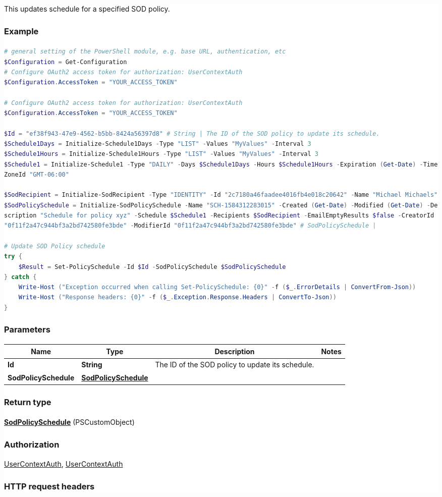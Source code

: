 This updates schedule for a specified SOD policy.

### Example
```powershell
# general setting of the PowerShell module, e.g. base URL, authentication, etc
$Configuration = Get-Configuration
# Configure OAuth2 access token for authorization: UserContextAuth
$Configuration.AccessToken = "YOUR_ACCESS_TOKEN"

# Configure OAuth2 access token for authorization: UserContextAuth
$Configuration.AccessToken = "YOUR_ACCESS_TOKEN"

$Id = "ef38f943-47e9-4562-b5bb-8424a56397d8" # String | The ID of the SOD policy to update its schedule.
$Schedule1Days = Initialize-Schedule1Days -Type "LIST" -Values "MyValues" -Interval 3
$Schedule1Hours = Initialize-Schedule1Hours -Type "LIST" -Values "MyValues" -Interval 3
$Schedule1 = Initialize-Schedule1 -Type "DAILY" -Days $Schedule1Days -Hours $Schedule1Hours -Expiration (Get-Date) -TimeZoneId "GMT-06:00"

$SodRecipient = Initialize-SodRecipient -Type "IDENTITY" -Id "2c7180a46faadee4016fb4e018c20642" -Name "Michael Michaels"
$SodPolicySchedule = Initialize-SodPolicySchedule -Name "SCH-1584312283015" -Created (Get-Date) -Modified (Get-Date) -Description "Schedule for policy xyz" -Schedule $Schedule1 -Recipients $SodRecipient -EmailEmptyResults $false -CreatorId "0f11f2a47c944bf3a2bd742580fe3bde" -ModifierId "0f11f2a47c944bf3a2bd742580fe3bde" # SodPolicySchedule | 

# Update SOD Policy schedule
try {
    $Result = Set-PolicySchedule -Id $Id -SodPolicySchedule $SodPolicySchedule
} catch {
    Write-Host ("Exception occurred when calling Set-PolicySchedule: {0}" -f ($_.ErrorDetails | ConvertFrom-Json))
    Write-Host ("Response headers: {0}" -f ($_.Exception.Response.Headers | ConvertTo-Json))
}
```

### Parameters

Name | Type | Description  | Notes
------------- | ------------- | ------------- | -------------
 **Id** | **String**| The ID of the SOD policy to update its schedule. | 
 **SodPolicySchedule** | [**SodPolicySchedule**](SodPolicySchedule.md)|  | 

### Return type

[**SodPolicySchedule**](SodPolicySchedule.md) (PSCustomObject)

### Authorization

[UserContextAuth](../README.md#UserContextAuth), [UserContextAuth](../README.md#UserContextAuth)

### HTTP request headers
